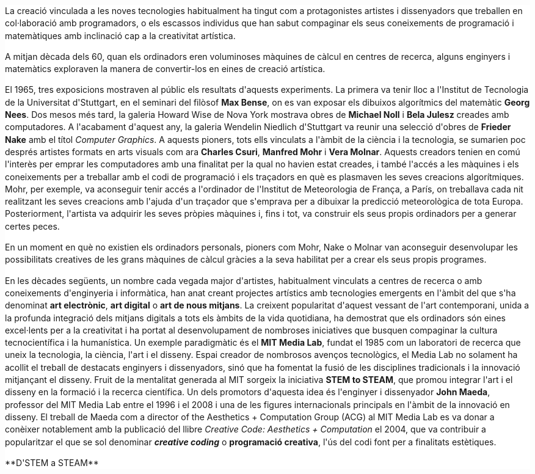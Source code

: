 La creació vinculada a les noves tecnologies habitualment ha tingut com a protagonistes artistes i dissenyadors que treballen en col·laboració amb programadors, o els escassos individus que han sabut compaginar els seus coneixements de programació i matemàtiques amb inclinació cap a la creativitat artística.

<div class="destacat"><markdown>
A mitjan dècada dels 60, quan els ordinadors eren voluminoses màquines de càlcul en centres de recerca, alguns enginyers i matemàtics exploraven la manera de convertir-los en eines de creació artística.
</markdown></div>

El 1965, tres exposicions mostraven al públic els resultats d'aquests experiments. La primera va tenir lloc a l'Institut de Tecnologia de la Universitat d'Stuttgart, en el seminari del filòsof **Max Bense**, on es van exposar els dibuixos algorítmics del matemàtic **Georg Nees**. Dos mesos més tard, la galeria Howard Wise de Nova York mostrava obres de **Michael Noll** i **Bela Julesz** creades amb computadores. A l'acabament d'aquest any, la galeria Wendelin Niedlich d'Stuttgart va reunir una selecció d'obres de **Frieder Nake** amb el títol _Computer Graphics_. A aquests pioners, tots ells vinculats a l'àmbit de la ciència i la tecnologia, se sumarien poc després artistes formats en arts visuals com ara **Charles Csuri**, **Manfred Mohr** i **Vera Molnar**. Aquests creadors tenien en comú l'interès per emprar les computadores amb una finalitat per la qual no havien estat creades, i també l'accés a les màquines i els coneixements per a treballar amb el codi de programació i els traçadors en què es plasmaven les seves creacions algorítmiques. Mohr, per exemple, va aconseguir tenir accés a l'ordinador de l'Institut de Meteorologia de França, a París, on treballava cada nit realitzant les seves creacions amb l'ajuda d'un traçador que s'emprava per a dibuixar la predicció meteorològica de tota Europa. Posteriorment, l'artista va adquirir les seves pròpies màquines i, fins i tot, va construir els seus propis ordinadors per a generar certes peces.

<div class="destacat"><markdown>
En un moment en què no existien els ordinadors personals, pioners com Mohr, Nake o Molnar van aconseguir desenvolupar les possibilitats creatives de les grans màquines de càlcul gràcies a la seva habilitat per a crear els seus propis programes.
</markdown></div>

En les dècades següents, un nombre cada vegada major d'artistes, habitualment vinculats a centres de recerca o amb coneixements d'enginyeria i informàtica, han anat creant projectes artístics amb tecnologies emergents en l'àmbit del que s'ha denominat **art electrònic**, **art digital** o **art de nous mitjans**. La creixent popularitat d'aquest vessant de l'art contemporani, unida a la profunda integració dels mitjans digitals a tots els àmbits de la vida quotidiana, ha demostrat que els ordinadors són eines excel·lents per a la creativitat i ha portat al desenvolupament de nombroses iniciatives que busquen compaginar la cultura tecnocientífica i la humanística. Un exemple paradigmàtic és el **MIT Media Lab**, fundat el 1985 com un laboratori de recerca que uneix la tecnologia, la ciència, l'art i el disseny. Espai creador de nombrosos avenços tecnològics, el Media Lab no solament ha acollit el treball de destacats enginyers i dissenyadors, sinó que ha fomentat la fusió de les disciplines tradicionals i la innovació mitjançant el disseny. Fruit de la mentalitat generada al MIT sorgeix la iniciativa **STEM to STEAM**, que promou integrar l'art i el disseny en la formació i la recerca científica. Un dels promotors d'aquesta idea és l'enginyer i dissenyador **John Maeda**, professor del MIT Media Lab entre el 1996 i el 2008 i una de les figures internacionals principals en l'àmbit de la innovació en disseny. El treball de Maeda com a director of the Aesthetics + Computation Group (ACG) al MIT Media Lab es va donar a conèixer notablement amb la publicació del llibre _Creative Code: Aesthetics + Computation_ el 2004, que va contribuir a popularitzar el que se sol denominar **_creative coding_** o **programació creativa**, l'ús del codi font per a finalitats estètiques.

<div class="extra"><markdown>
**D'STEM a STEAM**
